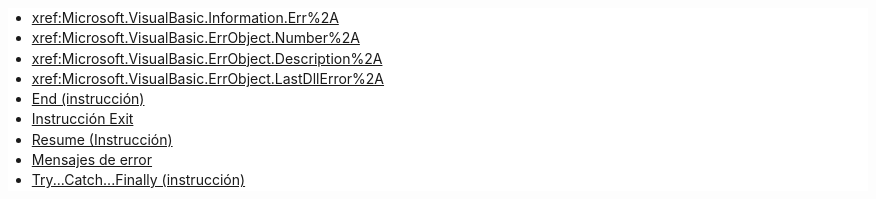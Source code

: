 - <xref:Microsoft.VisualBasic.Information.Err%2A>
- <xref:Microsoft.VisualBasic.ErrObject.Number%2A>
- <xref:Microsoft.VisualBasic.ErrObject.Description%2A>
- <xref:Microsoft.VisualBasic.ErrObject.LastDllError%2A>
- [End (instrucción)](end-statement.md)
- [Instrucción Exit](exit-statement.md)
- [Resume (Instrucción)](resume-statement.md)
- [Mensajes de error](../error-messages/index.md)
- [Try...Catch...Finally (instrucción)](try-catch-finally-statement.md)
